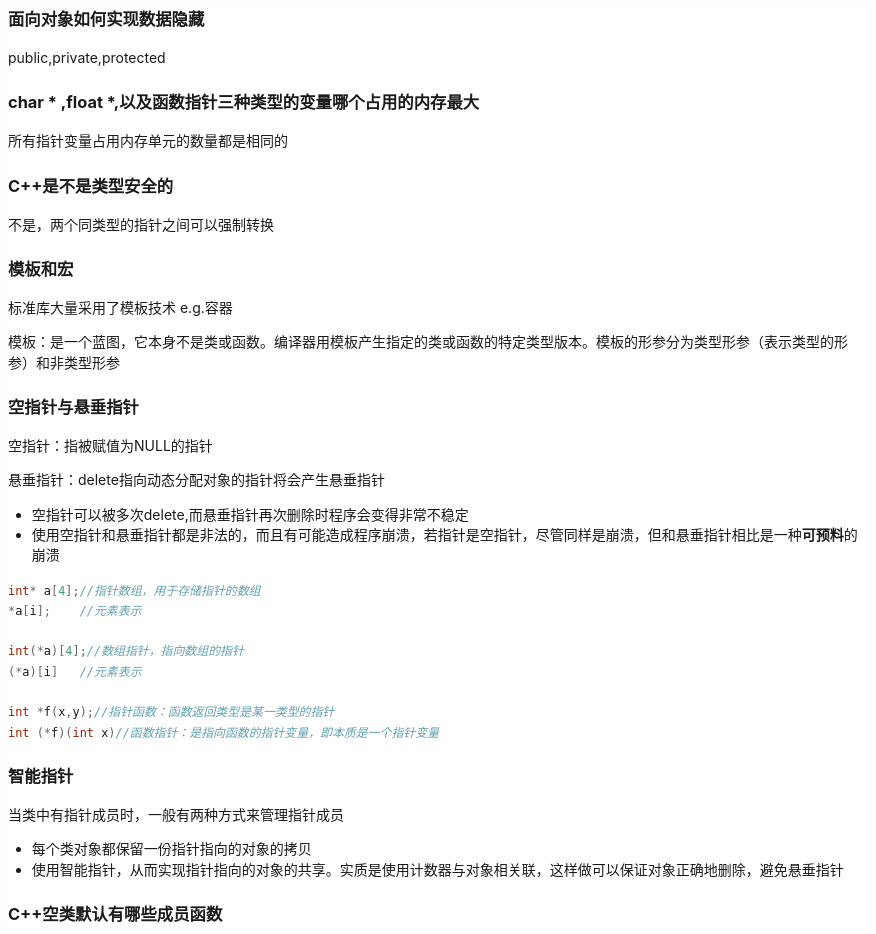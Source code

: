 

### 面向对象如何实现数据隐藏

public,private,protected



### char * ,float *,以及函数指针三种类型的变量哪个占用的内存最大

所有指针变量占用内存单元的数量都是相同的



### C++是不是类型安全的

不是，两个同类型的指针之间可以强制转换



### 模板和宏

标准库大量采用了模板技术 e.g.容器

模板：是一个蓝图，它本身不是类或函数。编译器用模板产生指定的类或函数的特定类型版本。模板的形参分为类型形参（表示类型的形参）和非类型形参



### 空指针与悬垂指针

空指针：指被赋值为NULL的指针

悬垂指针：delete指向动态分配对象的指针将会产生悬垂指针

+ 空指针可以被多次delete,而悬垂指针再次删除时程序会变得非常不稳定
+ 使用空指针和悬垂指针都是非法的，而且有可能造成程序崩溃，若指针是空指针，尽管同样是崩溃，但和悬垂指针相比是一种**可预料**的崩溃

```C++
int* a[4];//指针数组，用于存储指针的数组
*a[i];	  //元素表示

int(*a)[4];//数组指针，指向数组的指针
(*a)[i]	  //元素表示

int *f(x,y);//指针函数：函数返回类型是某一类型的指针
int (*f)(int x)//函数指针：是指向函数的指针变量，即本质是一个指针变量
```



### 智能指针

当类中有指针成员时，一般有两种方式来管理指针成员

+ 每个类对象都保留一份指针指向的对象的拷贝
+ 使用智能指针，从而实现指针指向的对象的共享。实质是使用计数器与对象相关联，这样做可以保证对象正确地删除，避免悬垂指针



### C++空类默认有哪些成员函数
